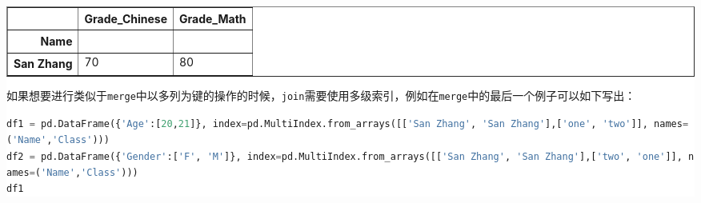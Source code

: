 


<div>
<style scoped>
    .dataframe tbody tr th:only-of-type {
        vertical-align: middle;
    }

    .dataframe tbody tr th {
        vertical-align: top;
    }

    .dataframe thead th {
        text-align: right;
    }
</style>
<table border="1" class="dataframe">
  <thead>
    <tr style="text-align: right;">
      <th></th>
      <th>Grade_Chinese</th>
      <th>Grade_Math</th>
    </tr>
    <tr>
      <th>Name</th>
      <th></th>
      <th></th>
    </tr>
  </thead>
  <tbody>
    <tr>
      <th>San Zhang</th>
      <td>70</td>
      <td>80</td>
    </tr>
  </tbody>
</table>
</div>



如果想要进行类似于`merge`中以多列为键的操作的时候，`join`需要使用多级索引，例如在`merge`中的最后一个例子可以如下写出：


```python
df1 = pd.DataFrame({'Age':[20,21]}, index=pd.MultiIndex.from_arrays([['San Zhang', 'San Zhang'],['one', 'two']], names=('Name','Class')))
df2 = pd.DataFrame({'Gender':['F', 'M']}, index=pd.MultiIndex.from_arrays([['San Zhang', 'San Zhang'],['two', 'one']], names=('Name','Class')))
df1
```




<div>
<style scoped>
    .dataframe tbody tr th:only-of-type {
        vertical-align: middle;
    }
